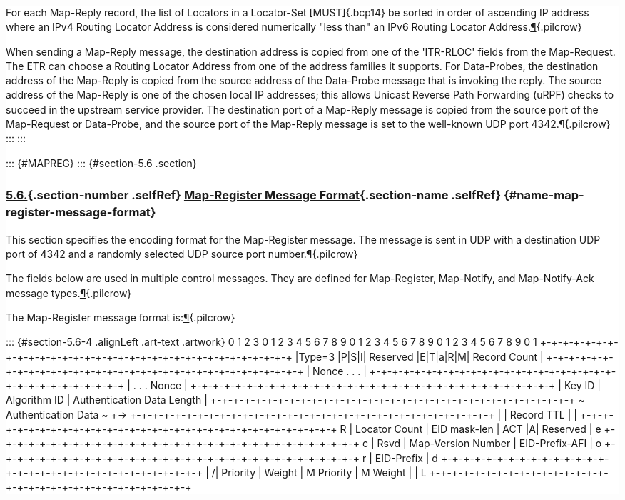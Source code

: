 For each Map-Reply record, the list of Locators in a Locator-Set
[MUST]{.bcp14} be sorted in order of ascending IP address where an IPv4
Routing Locator Address is considered numerically \"less than\" an IPv6
Routing Locator Address.[¶](#section-5.5-10){.pilcrow}

When sending a Map-Reply message, the destination address is copied from
one of the \'ITR-RLOC\' fields from the Map-Request. The ETR can choose
a Routing Locator Address from one of the address families it supports.
For Data-Probes, the destination address of the Map-Reply is copied from
the source address of the Data-Probe message that is invoking the reply.
The source address of the Map-Reply is one of the chosen local IP
addresses; this allows Unicast Reverse Path Forwarding (uRPF) checks to
succeed in the upstream service provider. The destination port of a
Map-Reply message is copied from the source port of the Map-Request or
Data-Probe, and the source port of the Map-Reply message is set to the
well-known UDP port 4342.[¶](#section-5.5-11){.pilcrow}
:::
:::

::: {#MAPREG}
::: {#section-5.6 .section}
### [5.6.](#section-5.6){.section-number .selfRef} [Map-Register Message Format](#name-map-register-message-format){.section-name .selfRef} {#name-map-register-message-format}

This section specifies the encoding format for the Map-Register message.
The message is sent in UDP with a destination UDP port of 4342 and a
randomly selected UDP source port number.[¶](#section-5.6-1){.pilcrow}

The fields below are used in multiple control messages. They are defined
for Map-Register, Map-Notify, and Map-Notify-Ack message
types.[¶](#section-5.6-2){.pilcrow}

The Map-Register message format is:[¶](#section-5.6-3){.pilcrow}

::: {#section-5.6-4 .alignLeft .art-text .artwork}
         0                   1                   2                   3
         0 1 2 3 4 5 6 7 8 9 0 1 2 3 4 5 6 7 8 9 0 1 2 3 4 5 6 7 8 9 0 1
        +-+-+-+-+-+-+-+-+-+-+-+-+-+-+-+-+-+-+-+-+-+-+-+-+-+-+-+-+-+-+-+-+
        |Type=3 |P|S|I|        Reserved       |E|T|a|R|M| Record Count  |
        +-+-+-+-+-+-+-+-+-+-+-+-+-+-+-+-+-+-+-+-+-+-+-+-+-+-+-+-+-+-+-+-+
        |                         Nonce . . .                           |
        +-+-+-+-+-+-+-+-+-+-+-+-+-+-+-+-+-+-+-+-+-+-+-+-+-+-+-+-+-+-+-+-+
        |                         . . . Nonce                           |
        +-+-+-+-+-+-+-+-+-+-+-+-+-+-+-+-+-+-+-+-+-+-+-+-+-+-+-+-+-+-+-+-+
        |    Key ID     | Algorithm ID  |  Authentication Data Length   |
        +-+-+-+-+-+-+-+-+-+-+-+-+-+-+-+-+-+-+-+-+-+-+-+-+-+-+-+-+-+-+-+-+
        ~                     Authentication Data                       ~
    +-> +-+-+-+-+-+-+-+-+-+-+-+-+-+-+-+-+-+-+-+-+-+-+-+-+-+-+-+-+-+-+-+-+
    |   |                          Record TTL                           |
    |   +-+-+-+-+-+-+-+-+-+-+-+-+-+-+-+-+-+-+-+-+-+-+-+-+-+-+-+-+-+-+-+-+
    R   | Locator Count | EID mask-len  | ACT |A|      Reserved         |
    e   +-+-+-+-+-+-+-+-+-+-+-+-+-+-+-+-+-+-+-+-+-+-+-+-+-+-+-+-+-+-+-+-+
    c   | Rsvd  |  Map-Version Number   |        EID-Prefix-AFI         |
    o   +-+-+-+-+-+-+-+-+-+-+-+-+-+-+-+-+-+-+-+-+-+-+-+-+-+-+-+-+-+-+-+-+
    r   |                          EID-Prefix                           |
    d   +-+-+-+-+-+-+-+-+-+-+-+-+-+-+-+-+-+-+-+-+-+-+-+-+-+-+-+-+-+-+-+-+
    |  /|    Priority   |    Weight     |  M Priority   |   M Weight    |
    | L +-+-+-+-+-+-+-+-+-+-+-+-+-+-+-+-+-+-+-+-+-+-+-+-+-+-+-+-+-+-+-+-+